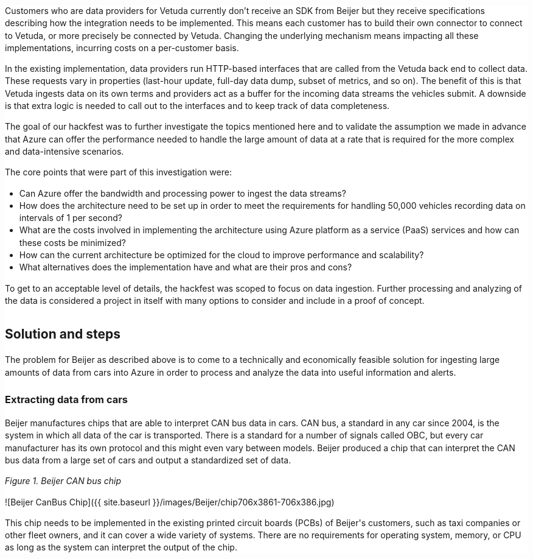 Customers who are data providers for Vetuda currently don’t receive an SDK from Beijer but they receive specifications describing how the integration needs to be implemented. This means each customer has to build their own connector to connect to Vetuda, or more precisely be connected by Vetuda. Changing the underlying mechanism means impacting all these implementations, incurring costs on a per-customer basis.

In the existing implementation, data providers run HTTP-based interfaces that are called from the Vetuda back end to collect data. These requests vary in properties (last-hour update, full-day data dump, subset of metrics, and so on). The benefit of this is that Vetuda ingests data on its own terms and providers act as a buffer for the incoming data streams the vehicles submit. A downside is that extra logic is needed to call out to the interfaces and to keep track of data completeness.

The goal of our hackfest was to further investigate the topics mentioned here and to validate the assumption we made in advance that Azure can offer the performance needed to handle the large amount of data at a rate that is required for the more complex and data-intensive scenarios.

The core points that were part of this investigation were:

- Can Azure offer the bandwidth and processing power to ingest the data streams?
- How does the architecture need to be set up in order to meet the requirements for handling 50,000 vehicles recording data on intervals of 1 per second?
- What are the costs involved in implementing the architecture using Azure platform as a service (PaaS) services and how can these costs be minimized?
- How can the current architecture be optimized for the cloud to improve performance and scalability?
- What alternatives does the implementation have and what are their pros and cons?

To get to an acceptable level of details, the hackfest was scoped to focus on data ingestion. Further processing and analyzing of the data is considered a project in itself with many options to consider and include in a proof of concept.

## Solution and steps ##

The problem for Beijer as described above is to come to a technically and economically feasible solution for ingesting large amounts of data from cars into Azure in order to process and analyze the data into useful information and alerts. 

### Extracting data from cars ###

Beijer manufactures chips that are able to interpret CAN bus data in cars. CAN bus, a standard in any car since 2004, is the system in which all data of the car is transported. There is a standard for a number of signals called OBC, but every car manufacturer has its own protocol and this might even vary between models. Beijer produced a chip that can interpret the CAN bus data from a large set of cars and output a standardized set of data.

*Figure 1. Beijer CAN bus chip*

![Beijer CanBus Chip]({{ site.baseurl }}/images/Beijer/chip706x3861-706x386.jpg)


This chip needs to be implemented in the existing printed circuit boards (PCBs) of Beijer's customers, such as taxi companies or other fleet owners, and it can cover a wide variety of systems. There are no requirements for operating system, memory, or CPU as long as the system can interpret the output of the chip. 
